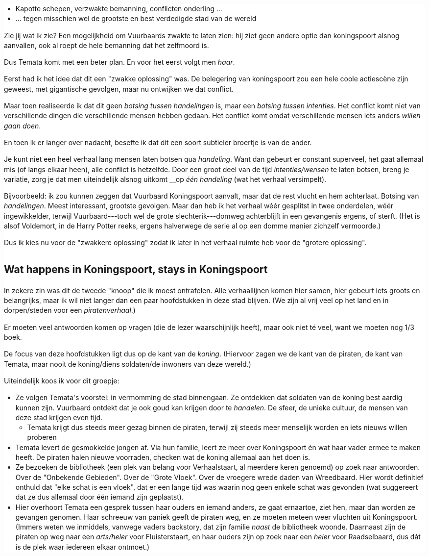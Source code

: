   * Kapotte schepen, verzwakte bemanning, conflicten onderling ...
  * ... tegen misschien wel de grootste en best verdedigde stad van de wereld

Zie jij wat ik zie? Een mogelijkheid om Vuurbaards zwakte te laten zien: hij ziet geen andere optie dan koningspoort alsnog aanvallen, ook al roept de hele bemanning dat het zelfmoord is.

Dus Temata komt met een beter plan. En voor het eerst volgt men _haar_.

Eerst had ik het idee dat dit een "zwakke oplossing" was. De belegering van koningspoort zou een hele coole actiescène zijn geweest, met gigantische gevolgen, maar nu ontwijken we dat conflict.

Maar toen realiseerde ik dat dit geen _botsing tussen handelingen_ is, maar een _botsing tussen intenties_. Het conflict komt niet van verschillende dingen die verschillende mensen hebben gedaan. Het conflict komt omdat verschillende mensen iets anders _willen gaan doen_. 

En toen ik er langer over nadacht, besefte ik dat dit een soort subtieler broertje is van de ander.

Je kunt niet een heel verhaal lang mensen laten botsen qua _handeling_. Want dan gebeurt er constant superveel, het gaat allemaal mis (of langs elkaar heen), alle conflict is hetzelfde. Door een groot deel van de tijd _intenties/wensen_ te laten botsen, breng je variatie, zorg je dat men uiteindelijk alsnog uitkomt __op _één handeling_ (wat het verhaal versimpelt).

Bijvoorbeeld: ik zou kunnen zeggen dat Vuurbaard Koningspoort aanvalt, maar dat de rest vlucht en hem achterlaat. Botsing van _handelingen_. Meest interessant, grootste gevolgen. Maar dan heb ik het verhaal wéér gesplitst in twee onderdelen, wéér ingewikkelder, terwijl Vuurbaard---toch wel de grote slechterik---domweg achterblijft in een gevangenis ergens, of sterft. (Het is alsof Voldemort, in de Harry Potter reeks, ergens halverwege de serie al op een domme manier zichzelf vermoorde.)

Dus ik kies nu voor de "zwakkere oplossing" zodat ik later in het verhaal ruimte heb voor de "grotere oplossing".

## Wat happens in Koningspoort, stays in Koningspoort

In zekere zin was dit de tweede "knoop" die ik moest ontrafelen. Alle verhaallijnen komen hier samen, hier gebeurt iets groots en belangrijks, maar ik wil niet langer dan een paar hoofdstukken in deze stad blijven. (We zijn al vrij veel op het land en in dorpen/steden voor een _piratenverhaal_.)

Er moeten veel antwoorden komen op vragen (die de lezer waarschijnlijk heeft), maar ook niet té veel, want we moeten nog 1/3 boek.

De focus van deze hoofdstukken ligt dus op de kant van de _koning_. (Hiervoor zagen we de kant van de piraten, de kant van Temata, maar nooit de koning/diens soldaten/de inwoners van deze wereld.)

Uiteindelijk koos ik voor dit groepje:

  * Ze volgen Temata's voorstel: in vermomming de stad binnengaan. Ze ontdekken dat soldaten van de koning best aardig kunnen zijn. Vuurbaard ontdekt dat je ook goud kan krijgen door te _handelen_. De sfeer, de unieke cultuur, de mensen van deze stad krijgen even tijd.
      * Temata krijgt dus steeds meer gezag binnen de piraten, terwijl zij steeds meer menselijk worden en iets nieuws willen proberen
  * Temata levert de gesmokkelde jongen af. Via hun familie, leert ze meer over Koningspoort én wat haar vader ermee te maken heeft. De piraten halen nieuwe voorraden, checken wat de koning allemaal aan het doen is.
  * Ze bezoeken de bibliotheek (een plek van belang voor Verhaalstaart, al meerdere keren genoemd) op zoek naar antwoorden. Over de "Onbekende Gebieden". Over de "Grote Vloek". Over de vroegere wrede daden van Wreedbaard. Hier wordt definitief onthuld dat "elke schat is een vloek", dat er een lange tijd was waarin nog geen enkele schat was gevonden (wat suggereert dat ze dus allemaal door één iemand zijn geplaatst).
  * Hier overhoort Temata een gesprek tussen haar ouders en iemand anders, ze gaat ernaartoe, ziet hen, maar dan worden ze gevangen genomen. Haar schreeuw van paniek geeft de piraten weg, en ze moeten meteen weer vluchten uit Koningspoort. (Immers weten we inmiddels, vanwege vaders backstory, dat zijn familie _naast_ de bibliotheek woonde. Daarnaast zijn de piraten op weg naar een _arts/heler_ voor Fluisterstaart, en haar ouders zijn op zoek naar een _heler_ voor Raadselbaard, dus dát is de plek waar iedereen elkaar ontmoet.)
